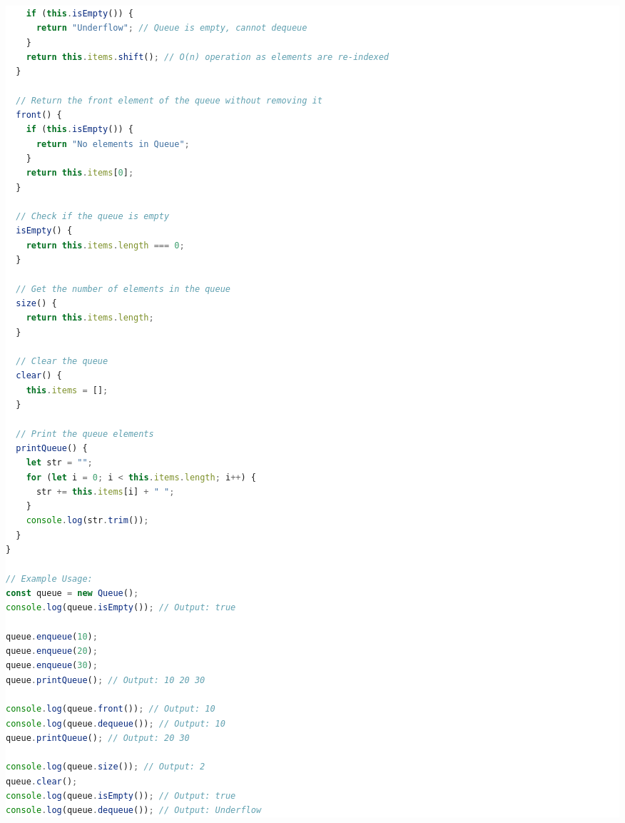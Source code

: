 ```javascript
    if (this.isEmpty()) {
      return "Underflow"; // Queue is empty, cannot dequeue
    }
    return this.items.shift(); // O(n) operation as elements are re-indexed
  }

  // Return the front element of the queue without removing it
  front() {
    if (this.isEmpty()) {
      return "No elements in Queue";
    }
    return this.items[0];
  }

  // Check if the queue is empty
  isEmpty() {
    return this.items.length === 0;
  }

  // Get the number of elements in the queue
  size() {
    return this.items.length;
  }

  // Clear the queue
  clear() {
    this.items = [];
  }

  // Print the queue elements
  printQueue() {
    let str = "";
    for (let i = 0; i < this.items.length; i++) {
      str += this.items[i] + " ";
    }
    console.log(str.trim());
  }
}

// Example Usage:
const queue = new Queue();
console.log(queue.isEmpty()); // Output: true

queue.enqueue(10);
queue.enqueue(20);
queue.enqueue(30);
queue.printQueue(); // Output: 10 20 30

console.log(queue.front()); // Output: 10
console.log(queue.dequeue()); // Output: 10
queue.printQueue(); // Output: 20 30

console.log(queue.size()); // Output: 2
queue.clear();
console.log(queue.isEmpty()); // Output: true
console.log(queue.dequeue()); // Output: Underflow
```
